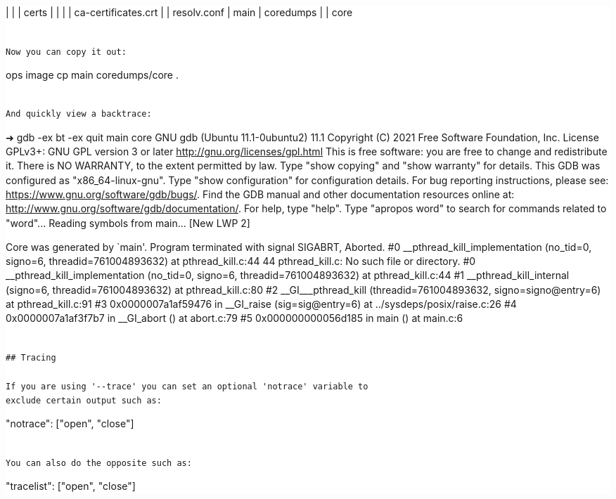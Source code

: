 |   |   |   certs
|   |   |   |   ca-certificates.crt
|   |   resolv.conf
|   main
|   coredumps
|   |   core
```

Now you can copy it out:

```
ops image cp main coredumps/core .
```

And quickly view a backtrace:

```
➜ gdb -ex bt -ex quit main core
GNU gdb (Ubuntu 11.1-0ubuntu2) 11.1
Copyright (C) 2021 Free Software Foundation, Inc.
License GPLv3+: GNU GPL version 3 or later <http://gnu.org/licenses/gpl.html>
This is free software: you are free to change and redistribute it.
There is NO WARRANTY, to the extent permitted by law.
Type "show copying" and "show warranty" for details.
This GDB was configured as "x86_64-linux-gnu".
Type "show configuration" for configuration details.
For bug reporting instructions, please see:
<https://www.gnu.org/software/gdb/bugs/>.
Find the GDB manual and other documentation resources online at:
    <http://www.gnu.org/software/gdb/documentation/>.
For help, type "help".
Type "apropos word" to search for commands related to "word"...
Reading symbols from main...
[New LWP 2]

Core was generated by `main'.
Program terminated with signal SIGABRT, Aborted.
#0  __pthread_kill_implementation (no_tid=0, signo=6, threadid=761004893632) at pthread_kill.c:44
44      pthread_kill.c: No such file or directory.
#0  __pthread_kill_implementation (no_tid=0, signo=6, threadid=761004893632) at pthread_kill.c:44
#1  __pthread_kill_internal (signo=6, threadid=761004893632) at pthread_kill.c:80
#2  __GI___pthread_kill (threadid=761004893632, signo=signo@entry=6) at pthread_kill.c:91
#3  0x0000007a1af59476 in __GI_raise (sig=sig@entry=6) at ../sysdeps/posix/raise.c:26
#4  0x0000007a1af3f7b7 in __GI_abort () at abort.c:79
#5  0x000000000056d185 in main () at main.c:6
```

## Tracing

If you are using '--trace' you can set an optional 'notrace' variable to
exclude certain output such as:

```
"notrace": ["open", "close"]
```

You can also do the opposite such as:

```
"tracelist": ["open", "close"]
```

```